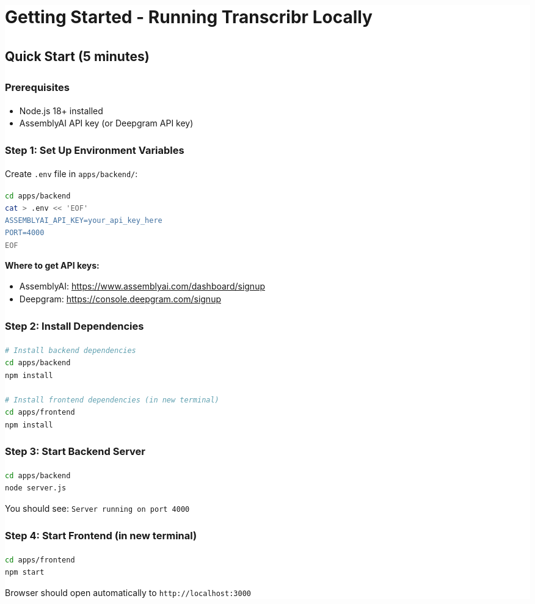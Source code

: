 # Getting Started - Running Transcribr Locally

## Quick Start (5 minutes)

### Prerequisites
- Node.js 18+ installed
- AssemblyAI API key (or Deepgram API key)

### Step 1: Set Up Environment Variables

Create `.env` file in `apps/backend/`:
```bash
cd apps/backend
cat > .env << 'EOF'
ASSEMBLYAI_API_KEY=your_api_key_here
PORT=4000
EOF
```

**Where to get API keys:**
- AssemblyAI: https://www.assemblyai.com/dashboard/signup
- Deepgram: https://console.deepgram.com/signup

### Step 2: Install Dependencies

```bash
# Install backend dependencies
cd apps/backend
npm install

# Install frontend dependencies (in new terminal)
cd apps/frontend
npm install
```

### Step 3: Start Backend Server

```bash
cd apps/backend
node server.js
```

You should see: `Server running on port 4000`

### Step 4: Start Frontend (in new terminal)

```bash
cd apps/frontend
npm start
```

Browser should open automatically to `http://localhost:3000`
